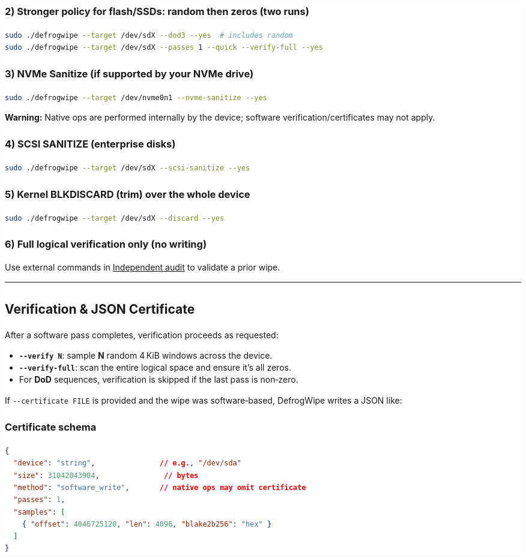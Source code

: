 ### 2) Stronger policy for flash/SSDs: random then zeros (two runs)

```bash
sudo ./defrogwipe --target /dev/sdX --dod3 --yes  # includes random
sudo ./defrogwipe --target /dev/sdX --passes 1 --quick --verify-full --yes
```

### 3) NVMe Sanitize (if supported by your NVMe drive)

```bash
sudo ./defrogwipe --target /dev/nvme0n1 --nvme-sanitize --yes
```

**Warning:** Native ops are performed internally by the device; software verification/certificates may not apply.

### 4) SCSI SANITIZE (enterprise disks)

```bash
sudo ./defrogwipe --target /dev/sdX --scsi-sanitize --yes
```

### 5) Kernel BLKDISCARD (trim) over the whole device

```bash
sudo ./defrogwipe --target /dev/sdX --discard --yes
```

### 6) Full logical verification only (no writing)

Use external commands in [Independent audit](#independent-audit-optional) to validate a prior wipe.

---

## Verification & JSON Certificate

After a software pass completes, verification proceeds as requested:

* **`--verify N`**: sample **N** random 4 KiB windows across the device.
* **`--verify-full`**: scan the entire logical space and ensure it’s all zeros.
* For **DoD** sequences, verification is skipped if the last pass is non‑zero.

If `--certificate FILE` is provided and the wipe was software‑based, DefrogWipe writes a JSON like:

### Certificate schema

```json
{
  "device": "string",               // e.g., "/dev/sda"
  "size": 31042043904,               // bytes
  "method": "software_write",       // native ops may omit certificate
  "passes": 1,
  "samples": [
    { "offset": 4046725120, "len": 4096, "blake2b256": "hex" }
  ]
}
```
